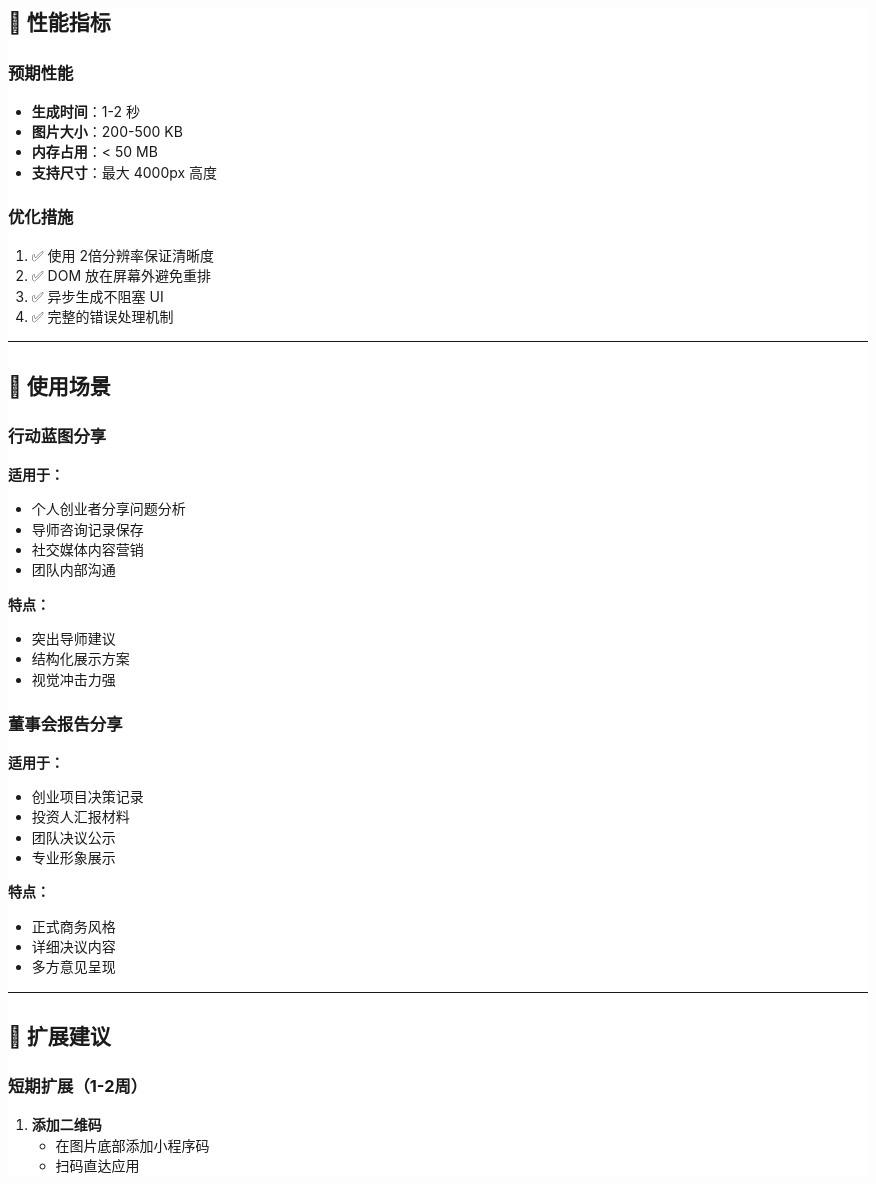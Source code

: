 
## 🚀 性能指标

### 预期性能
- **生成时间**：1-2 秒
- **图片大小**：200-500 KB
- **内存占用**：< 50 MB
- **支持尺寸**：最大 4000px 高度

### 优化措施
1. ✅ 使用 2倍分辨率保证清晰度
2. ✅ DOM 放在屏幕外避免重排
3. ✅ 异步生成不阻塞 UI
4. ✅ 完整的错误处理机制

---

## 📱 使用场景

### 行动蓝图分享
**适用于：**
- 个人创业者分享问题分析
- 导师咨询记录保存
- 社交媒体内容营销
- 团队内部沟通

**特点：**
- 突出导师建议
- 结构化展示方案
- 视觉冲击力强

### 董事会报告分享
**适用于：**
- 创业项目决策记录
- 投资人汇报材料
- 团队决议公示
- 专业形象展示

**特点：**
- 正式商务风格
- 详细决议内容
- 多方意见呈现

---

## 🔮 扩展建议

### 短期扩展（1-2周）
1. **添加二维码**
   - 在图片底部添加小程序码
   - 扫码直达应用
